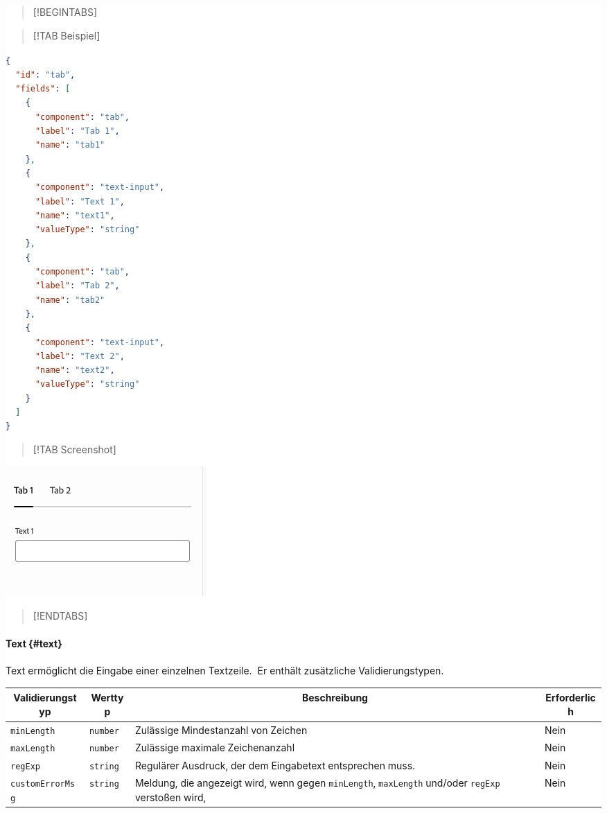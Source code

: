 >[!BEGINTABS]

>[!TAB Beispiel]

```json
{
  "id": "tab",
  "fields": [
    {
      "component": "tab",
      "label": "Tab 1",
      "name": "tab1"
    },
    {
      "component": "text-input",
      "label": "Text 1",
      "name": "text1",
      "valueType": "string"
    },
    {
      "component": "tab",
      "label": "Tab 2",
      "name": "tab2"
    },
    {
      "component": "text-input",
      "label": "Text 2",
      "name": "text2",
      "valueType": "string"
    }
  ]
}
```

>[!TAB Screenshot]

![Screenshot des Registerkarten-Komponententyps](assets/component-types/tab.png)

>[!ENDTABS]

#### Text {#text}

Text ermöglicht die Eingabe einer einzelnen Textzeile.   Er enthält zusätzliche Validierungstypen.

| Validierungstyp | Werttyp | Beschreibung | Erforderlich |
|---|---|---|---|
| `minLength` | `number` | Zulässige Mindestanzahl von Zeichen | Nein |
| `maxLength` | `number` | Zulässige maximale Zeichenanzahl | Nein |
| `regExp` | `string` | Regulärer Ausdruck, der dem Eingabetext entsprechen muss. | Nein |
| `customErrorMsg` | `string` | Meldung, die angezeigt wird, wenn gegen `minLength`, `maxLength` und/oder `regExp` verstoßen wird, | Nein |
